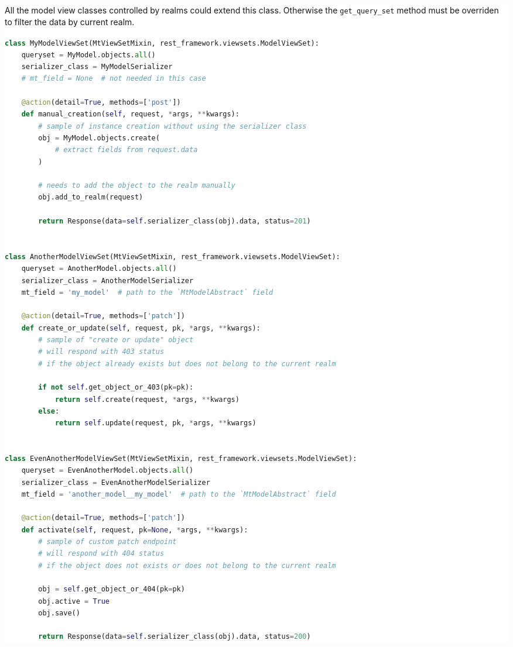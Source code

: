 All the model view classes controlled by realms could extend this class.
Otherwise the `get_query_set` method must be overriden to filter the data by
current realm.

```python
class MyModelViewSet(MtViewSetMixin, rest_framework.viewsets.ModelViewSet):
    queryset = MyModel.objects.all()
    serializer_class = MyModelSerializer
    # mt_field = None  # not needed in this case

    @action(detail=True, methods=['post'])
    def manual_creation(self, request, *args, **kwargs):
        # sample of instance creation without using the serializer class
        obj = MyModel.objects.create(
            # extract fields from request.data
        )

        # needs to add the object to the realm manually
        obj.add_to_realm(request)

        return Response(data=self.serializer_class(obj).data, status=201)


class AnotherModelViewSet(MtViewSetMixin, rest_framework.viewsets.ModelViewSet):
    queryset = AnotherModel.objects.all()
    serializer_class = AnotherModelSerializer
    mt_field = 'my_model'  # path to the `MtModelAbstract` field

    @action(detail=True, methods=['patch'])
    def create_or_update(self, request, pk, *args, **kwargs):
        # sample of "create or update" object
        # will respond with 403 status
        # if the object already exists but does not belong to the current realm

        if not self.get_object_or_403(pk=pk):
            return self.create(request, *args, **kwargs)
        else:
            return self.update(request, pk, *args, **kwargs)


class EvenAnotherModelViewSet(MtViewSetMixin, rest_framework.viewsets.ModelViewSet):
    queryset = EvenAnotherModel.objects.all()
    serializer_class = EvenAnotherModelSerializer
    mt_field = 'another_model__my_model'  # path to the `MtModelAbstract` field

    @action(detail=True, methods=['patch'])
    def activate(self, request, pk=None, *args, **kwargs):
        # sample of custom patch endpoint
        # will respond with 404 status
        # if the object does not exists or does not belong to the current realm

        obj = self.get_object_or_404(pk=pk)
        obj.active = True
        obj.save()

        return Response(data=self.serializer_class(obj).data, status=200)
```
